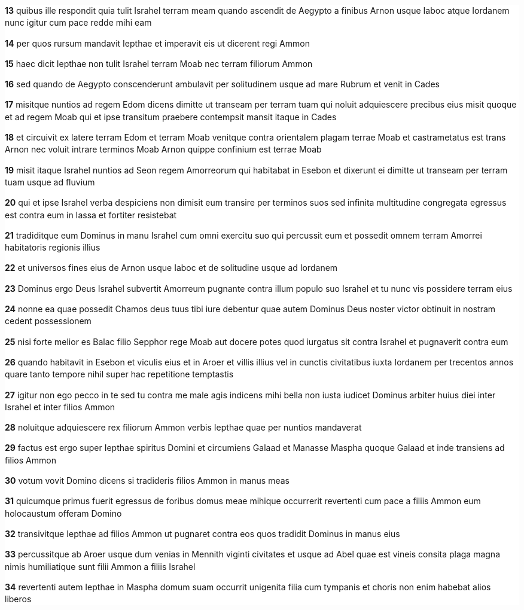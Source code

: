 **13** quibus ille respondit quia tulit Israhel terram meam quando ascendit de Aegypto a finibus Arnon usque Iaboc atque Iordanem nunc igitur cum pace redde mihi eam

**14** per quos rursum mandavit Iepthae et imperavit eis ut dicerent regi Ammon

**15** haec dicit Iepthae non tulit Israhel terram Moab nec terram filiorum Ammon

**16** sed quando de Aegypto conscenderunt ambulavit per solitudinem usque ad mare Rubrum et venit in Cades

**17** misitque nuntios ad regem Edom dicens dimitte ut transeam per terram tuam qui noluit adquiescere precibus eius misit quoque et ad regem Moab qui et ipse transitum praebere contempsit mansit itaque in Cades

**18** et circuivit ex latere terram Edom et terram Moab venitque contra orientalem plagam terrae Moab et castrametatus est trans Arnon nec voluit intrare terminos Moab Arnon quippe confinium est terrae Moab

**19** misit itaque Israhel nuntios ad Seon regem Amorreorum qui habitabat in Esebon et dixerunt ei dimitte ut transeam per terram tuam usque ad fluvium

**20** qui et ipse Israhel verba despiciens non dimisit eum transire per terminos suos sed infinita multitudine congregata egressus est contra eum in Iassa et fortiter resistebat

**21** tradiditque eum Dominus in manu Israhel cum omni exercitu suo qui percussit eum et possedit omnem terram Amorrei habitatoris regionis illius

**22** et universos fines eius de Arnon usque Iaboc et de solitudine usque ad Iordanem

**23** Dominus ergo Deus Israhel subvertit Amorreum pugnante contra illum populo suo Israhel et tu nunc vis possidere terram eius

**24** nonne ea quae possedit Chamos deus tuus tibi iure debentur quae autem Dominus Deus noster victor obtinuit in nostram cedent possessionem

**25** nisi forte melior es Balac filio Sepphor rege Moab aut docere potes quod iurgatus sit contra Israhel et pugnaverit contra eum

**26** quando habitavit in Esebon et viculis eius et in Aroer et villis illius vel in cunctis civitatibus iuxta Iordanem per trecentos annos quare tanto tempore nihil super hac repetitione temptastis

**27** igitur non ego pecco in te sed tu contra me male agis indicens mihi bella non iusta iudicet Dominus arbiter huius diei inter Israhel et inter filios Ammon

**28** noluitque adquiescere rex filiorum Ammon verbis Iepthae quae per nuntios mandaverat

**29** factus est ergo super Iepthae spiritus Domini et circumiens Galaad et Manasse Maspha quoque Galaad et inde transiens ad filios Ammon

**30** votum vovit Domino dicens si tradideris filios Ammon in manus meas

**31** quicumque primus fuerit egressus de foribus domus meae mihique occurrerit revertenti cum pace a filiis Ammon eum holocaustum offeram Domino

**32** transivitque Iepthae ad filios Ammon ut pugnaret contra eos quos tradidit Dominus in manus eius

**33** percussitque ab Aroer usque dum venias in Mennith viginti civitates et usque ad Abel quae est vineis consita plaga magna nimis humiliatique sunt filii Ammon a filiis Israhel

**34** revertenti autem Iepthae in Maspha domum suam occurrit unigenita filia cum tympanis et choris non enim habebat alios liberos
